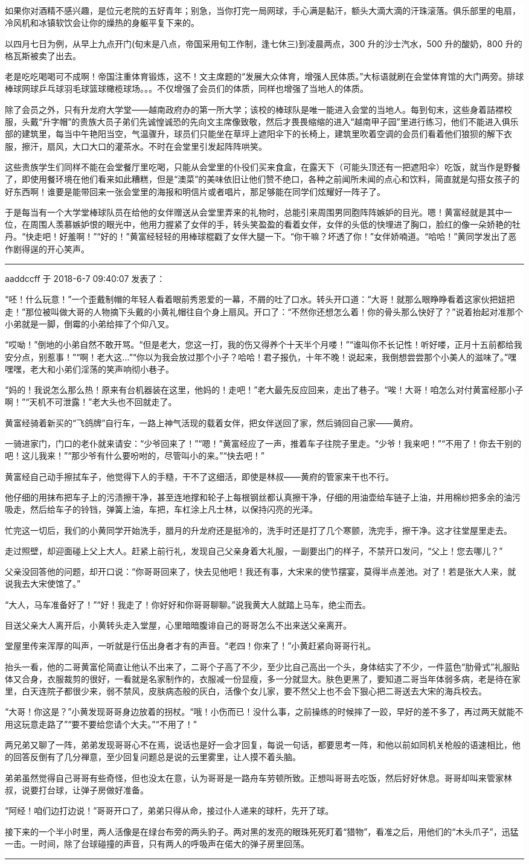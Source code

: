 如果你对酒精不感兴趣，是位元老院的五好青年；别急，当你打完一局网球，手心满是黏汗，额头大滴大滴的汗珠滚落。俱乐部里的电扇，冷风机和冰镇软饮会让你的燥热的身躯平复下来的。

以四月七日为例，从早上九点开门(旬末是八点，帝国采用旬工作制，逢七休三)到凌晨两点，300 升的沙士汽水，500 升的酸奶，800 升的格瓦斯被卖了出去。

老是吃吃喝喝可不成啊！帝国注重体育锻炼，这不！文主席题的“发展大众体育，增强人民体质。”大标语就刷在会堂体育馆的大门两旁。排球棒球网球乒乓球羽毛球篮球橄榄球场。。。不仅增强了会员们的体质，同样也增强了当地人的体质。

除了会员之外，只有升龙府大学堂——越南政府办的第一所大学；该校的棒球队是唯一能进入会堂的当地人。每到旬末，这些身着詰襟校服，头戴“升字帽”的贵族大员子弟们先诚惶诚恐的先向文主席像致敬，然后才畏畏缩缩的进入“越南甲子园”里进行练习，他们不能进入俱乐部的建筑里，每当中午艳阳当空，气温骤升，球员们只能坐在草坪上遮阳伞下的长椅上，建筑里吹着空调的会员们看着他们狼狈的解下衣服，擦汗，扇风，大口大口的灌茶水。不时在会堂里引发起阵阵哄笑。

这些贵族学生们同样不能在会堂餐厅里吃喝，只能从会堂里的仆役们买来食盒，在露天下（可能头顶还有一把遮阳伞）吃饭，就当作是野餐了，即使用餐环境在他们看来如此糟糕，但是“澳菜”的美味依旧让他们赞不绝口，各种之前闻所未闻的点心和饮料，简直就是勾搭女孩子的好东西啊！谁要是能带回来一张会堂里的海报和明信片或者唱片，那足够能在同学们炫耀好一阵子了。

于是每当有一个大学堂棒球队员在给他的女伴赠送从会堂里弄来的礼物时，总能引来周围男同胞阵阵嫉妒的目光。嗯！黄富经就是其中一位，在周围人羡慕嫉妒恨的眼光中，他用力握紧了女伴的手，转头笑盈盈的看着女伴，女伴的头低的快埋进了胸口，脸红的像一朵娇艳的牡丹。“快走吧！好羞啊！”“好的！”黄富经轻轻的用棒球棍戳了女伴大腿一下。“你干嘛？坏透了你！”女伴娇喃道。“哈哈！”黄同学发出了恶作剧得逞的开心笑声。

---

aaddccff 于 2018-6-7 09:40:07 发表了：

“呸！什么玩意！”一个歪戴制帽的年轻人看着眼前秀恩爱的一幕，不屑的吐了口水。转头开口道：“大哥！就那么眼睁睁看着这家伙把妞把走！”那位被叫做大哥的人物摘下头戴的小黄礼帽往自个身上扇风。开口了：“不然你还想怎么着！你的骨头那么快好了？”说着抬起对准那个小弟就是一脚，倒霉的小弟给摔了个仰八叉。

“哎呦！”倒地的小弟自然不敢开骂。“但是老大，您这一打，我的伤又得养个十天半个月喽！”“谁叫你不长记性！听好喽，正月十五前都给我安分点，别惹事！”“啊！老大这...”“你以为我会放过那个小子？哈哈！君子报仇，十年不晚！说起来，我倒想尝尝那个小美人的滋味了。”嘿嘿嘿，老大和小弟们淫荡的笑声响彻小巷子。

“妈的！我说怎么那么热！原来有台机器装在这里，他妈的！走吧！”老大最先反应回来，走出了巷子。“唉！大哥！咱怎么对付黄富经那小子啊！”“天机不可泄露！”老大头也不回就走了。

黄富经骑着新买的“飞鸽牌”自行车，一路上神气活现的载着女伴，把女伴送回了家，然后骑回自己家——黄府。

一骑进家门，门口的老仆就来请安：“少爷回来了！”“嗯！”黄富经应了一声，推着车子往院子里走。“少爷！我来吧！”“不用了！你去干别的吧！这儿我来！”“那少爷有什么要吩咐的，尽管叫小的来。”“快去吧！”

黄富经自己动手擦拭车子，他觉得下人的手糙，干不了这细活，即使是林叔——黄府的管家来干也不行。

他仔细的用抹布把车子上的污渍擦干净，甚至连地撑和轮子上每根钢丝都认真擦干净，仔细的用油壶给车链子上油，并用棉纱把多余的油污吸走，然后给车子的铃铛，弹簧上油，车把，车杠涂上凡士林，以保持闪亮的光泽。

忙完这一切后，我们的小黄同学开始洗手，腊月的升龙府还是挺冷的，洗手时还是打了几个寒颤，洗完手，擦干净。这才往堂屋里走去。

走过照壁，却迎面碰上父上大人。赶紧上前行礼，发现自己父亲身着大礼服，一副要出门的样子，不禁开口发问，“父上！您去哪儿？”

父亲没回答他的问题，却开口说：“你哥哥回来了，快去见他吧！我还有事，大宋来的使节摆宴，莫得半点差池。对了！若是张大人来，就说我去大宋使馆了。”

“大人，马车准备好了！”“好！我走了！你好好和你哥哥聊聊。”说我黄大人就踏上马车，绝尘而去。

目送父亲大人离开后，小黄转头走入堂屋，心里暗暗腹诽自己的哥哥怎么不出来送父亲离开。

堂屋里传来浑厚的叫声，一听就是行伍出身者才有的声音。“老四！你来了！”小黄赶紧向哥哥行礼。

抬头一看，他的二哥黄富伦简直让他认不出来了，二哥个子高了不少，至少比自己高出一个头，身体结实了不少，一件蓝色“肋骨式”礼服贴体又合身，衣服裁剪的很好，一看就是名家制作的，衣服减一份显瘦，多一分就显大。肤色更黑了，要知道二哥当年体弱多病，老是待在家里，白天连院子都很少来，弱不禁风，皮肤病态般的灰白，活像个女儿家，要不然父上也不会下狠心把二哥送去大宋的海兵校去。

“大哥！你这是？”小黄发现哥哥身边放着的拐杖。“哦！小伤而已！没什么事，之前操练的时候摔了一跤，早好的差不多了，再过两天就能不用这玩意走路了”“要不要给您请个大夫。”“不用了！”

两兄弟又聊了一阵，弟弟发现哥哥心不在焉，说话也是好一会才回复，每说一句话，都要思考一阵，和他以前如同机关枪般的语速相比，他的回答反倒有了几分禅意，至少回复问题总是说的云里雾里，让人摸不着头脑。

弟弟虽然觉得自己哥哥有些奇怪，但也没太在意，认为哥哥是一路舟车劳顿所致。正想叫哥哥去吃饭，然后好好休息。哥哥却叫来管家林叔，说要打台球，让弹子房做好准备。

“阿经！咱们边打边说！”哥哥开口了，弟弟只得从命，接过仆人递来的球杆，先开了球。

接下来的一个半小时里，两人活像是在绿台布旁的两头豹子。两对黑的发亮的眼珠死死盯着“猎物”，看准之后，用他们的“木头爪子”，迅猛一击。一时间，除了台球碰撞的声音，只有两人的呼吸声在偌大的弹子房里回荡。

---
